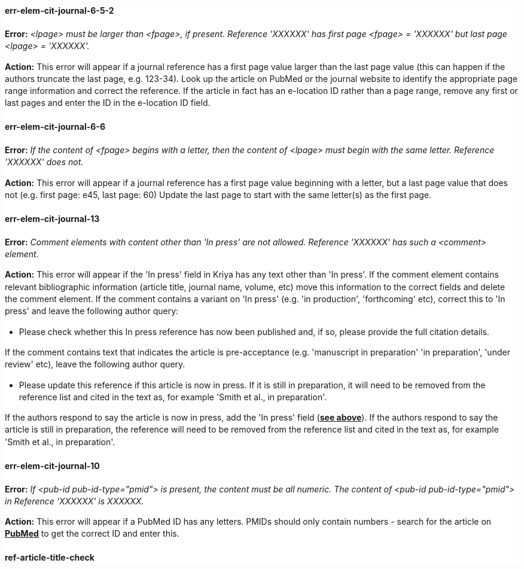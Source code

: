 #### err-elem-cit-journal-6-5-2

**Error:** _&lt;lpage&gt; must be larger than &lt;fpage&gt;, if present. Reference 'XXXXXX' has first page &lt;fpage&gt; = 'XXXXXX' but last page &lt;lpage&gt; = 'XXXXXX'._

**Action:** This error will appear if a journal reference has a first page value larger than the last page value \(this can happen if the authors truncate the last page, e.g. 123-34\). Look up the article on PubMed or the journal website to identify the appropriate page range information and correct the reference. If the article in fact has an e-location ID rather than a page range, remove any first or last pages and enter the ID in the e-location ID field.

#### err-elem-cit-journal-6-6

**Error:** _If the content of &lt;fpage&gt; begins with a letter, then the content of &lt;lpage&gt; must begin with the same letter. Reference 'XXXXXX' does not._

**Action:** This error will appear if a journal reference has a first page value beginning with a letter, but a last page value that does not \(e.g. first page: e45, last page: 60\) Update the last page to start with the same letter\(s\) as the first page.

#### err-elem-cit-journal-13

**Error:** _Comment elements with content other than 'In press' are not allowed. Reference 'XXXXXX' has such a &lt;comment&gt; element._

**Action:** This error will appear if the 'In press' field in Kriya has any text other than 'In press'. If the comment element contains relevant bibliographic information \(article title, journal name, volume, etc\) move this information to the correct fields and delete the comment element. If the comment contains a variant on 'In press' \(e.g. 'in production', 'forthcoming' etc\), correct this to 'In press' and leave the following author query:

* Please check whether this In press reference has now been published and, if so, please provide the full citation details.

If the comment contains text that indicates the article is pre-acceptance \(e.g. 'manuscript in preparation' 'in preparation', 'under review' etc\), leave the following author query.

* Please update this reference if this article is now in press. If it is still in preparation, it will need to be removed from the reference list and cited in the text as, for example 'Smith et al., in preparation'.

If the authors respond to say the article is now in press, add the 'In press' field \([**see above**](journal-references.md#how-to-add-an-in-press-field)\). If the authors respond to say the article is still in preparation, the reference will need to be removed from the reference list and cited in the text as, for example 'Smith et al., in preparation'.

#### err-elem-cit-journal-10

**Error:** _If &lt;pub-id pub-id-type="pmid"&gt; is present, the content must be all numeric. The content of &lt;pub-id pub-id-type="pmid"&gt; in Reference 'XXXXXX' is XXXXXX._

**Action:** This error will appear if a PubMed ID has any letters. PMIDs should only contain numbers - search for the article on [**PubMed**](https://pubmed.ncbi.nlm.nih.gov/) to get the correct ID and enter this.

#### ref-article-title-check
